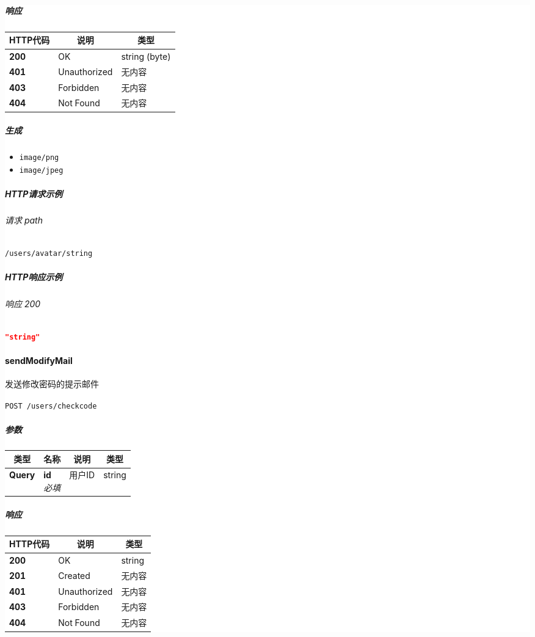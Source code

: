 
##### 响应

|HTTP代码|说明|类型|
|---|---|---|
|**200**|OK|string (byte)|
|**401**|Unauthorized|无内容|
|**403**|Forbidden|无内容|
|**404**|Not Found|无内容|


##### 生成

* `image/png`
* `image/jpeg`


##### HTTP请求示例

###### 请求 path
```
/users/avatar/string
```


##### HTTP响应示例

###### 响应 200
```json
"string"
```


<a name="sendmodifymailusingpost"></a>
#### sendModifyMail
发送修改密码的提示邮件
```
POST /users/checkcode
```


##### 参数

|类型|名称|说明|类型|
|---|---|---|---|
|**Query**|**id**  <br>*必填*|用户ID|string|


##### 响应

|HTTP代码|说明|类型|
|---|---|---|
|**200**|OK|string|
|**201**|Created|无内容|
|**401**|Unauthorized|无内容|
|**403**|Forbidden|无内容|
|**404**|Not Found|无内容|
